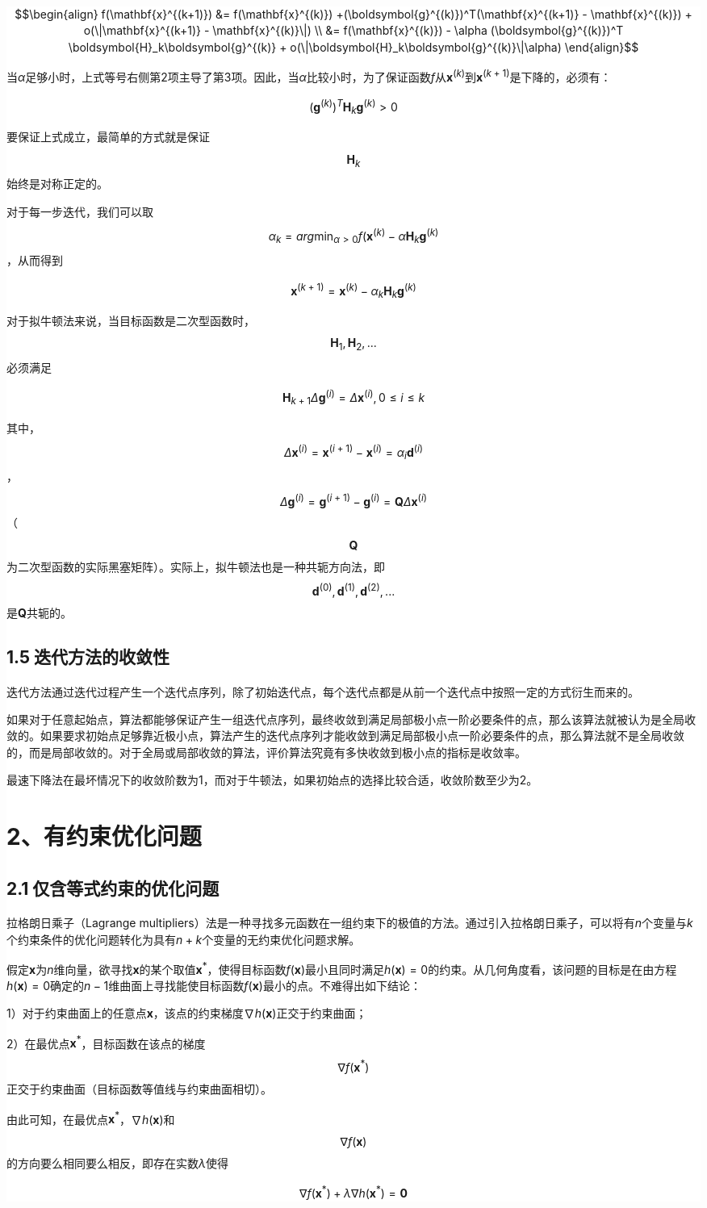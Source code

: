 $$\begin{align}
f(\mathbf{x}^{(k+1)}) &= f(\mathbf{x}^{(k)}) +(\boldsymbol{g}^{(k)})^T(\mathbf{x}^{(k+1)} - \mathbf{x}^{(k)}) + o(\|\mathbf{x}^{(k+1)} - \mathbf{x}^{(k)}\|) \\
		&= f(\mathbf{x}^{(k)}) - \alpha (\boldsymbol{g}^{(k)})^T \boldsymbol{H}_k\boldsymbol{g}^{(k)} + o(\|\boldsymbol{H}_k\boldsymbol{g}^{(k)}\|\alpha)
\end{align}$$

当$\alpha$足够小时，上式等号右侧第2项主导了第3项。因此，当$\alpha$比较小时，为了保证函数$f$从$\boldsymbol{x}^{(k)}$到$\boldsymbol{x}^{(k+1)}$是下降的，必须有：

$$(\boldsymbol{g}^{(k)})^T \boldsymbol{H}_k\boldsymbol{g}^{(k)} > 0$$

要保证上式成立，最简单的方式就是保证$$\boldsymbol{H}_k$$始终是对称正定的。

对于每一步迭代，我们可以取$$\alpha_k = arg \min_{\alpha > 0} f(\boldsymbol{x}^{(k)} - \alpha \boldsymbol{H}_k\boldsymbol{g}^{(k)}$$，从而得到

$$\boldsymbol{x}^{(k+1)} = \boldsymbol{x}^{(k)} - \alpha_k \boldsymbol{H}_k\boldsymbol{g}^{(k)}$$

对于拟牛顿法来说，当目标函数是二次型函数时，$$\boldsymbol{H}_1, \boldsymbol{H}_2, ...$$必须满足

$$\boldsymbol{H}_{k+1} \Delta \boldsymbol{g}^{(i)} = \Delta \boldsymbol{x}^{(i)}, 0\leq i \leq k$$

其中，$$\Delta \boldsymbol{x}^{(i)} = \boldsymbol{x}^{(i+1)} - \boldsymbol{x}^{(i)} = \alpha_i \boldsymbol{d}^{(i)}$$，$$\Delta \boldsymbol{g}^{(i)} = \boldsymbol{g}^{(i+1)} - \boldsymbol{g}^{(i)} = \boldsymbol{Q} \Delta \boldsymbol{x}^{(i)}$$（$$\boldsymbol{Q}$$为二次型函数的实际黑塞矩阵）。实际上，拟牛顿法也是一种共轭方向法，即$$\boldsymbol{d}^{(0)}, \boldsymbol{d}^{(1)}, \boldsymbol{d}^{(2)}, ...$$是$\boldsymbol{Q}$共轭的。




## 1.5 迭代方法的收敛性

迭代方法通过迭代过程产生一个迭代点序列，除了初始迭代点，每个迭代点都是从前一个迭代点中按照一定的方式衍生而来的。

如果对于任意起始点，算法都能够保证产生一组迭代点序列，最终收敛到满足局部极小点一阶必要条件的点，那么该算法就被认为是全局收敛的。如果要求初始点足够靠近极小点，算法产生的迭代点序列才能收敛到满足局部极小点一阶必要条件的点，那么算法就不是全局收敛的，而是局部收敛的。对于全局或局部收敛的算法，评价算法究竟有多快收敛到极小点的指标是收敛率。

最速下降法在最坏情况下的收敛阶数为1，而对于牛顿法，如果初始点的选择比较合适，收敛阶数至少为2。


# 2、有约束优化问题

## 2.1 仅含等式约束的优化问题

拉格朗日乘子（Lagrange multipliers）法是一种寻找多元函数在一组约束下的极值的方法。通过引入拉格朗日乘子，可以将有$n$个变量与$k$个约束条件的优化问题转化为具有$n+k$个变量的无约束优化问题求解。

假定$\mathbf{x}$为$n$维向量，欲寻找$\mathbf{x}$的某个取值$\mathbf{x}^*$，使得目标函数$f(\mathbf{x})$最小且同时满足$h(\mathbf{x}) = 0$的约束。从几何角度看，该问题的目标是在由方程$h(\mathbf{x}) = 0$确定的$n-1$维曲面上寻找能使目标函数$f(\mathbf{x})$最小的点。不难得出如下结论：

1）对于约束曲面上的任意点$\mathbf{x}$，该点的约束梯度$\nabla h(\mathbf{x})$正交于约束曲面；

2）在最优点$\mathbf{x}^*$，目标函数在该点的梯度$$\nabla f(\mathbf{x}^*)$$正交于约束曲面（目标函数等值线与约束曲面相切）。

由此可知，在最优点$\mathbf{x}^*$，$\nabla h(\mathbf{x})$和$$\nabla f(\mathbf{x})$$的方向要么相同要么相反，即存在实数$\lambda$使得

$$\begin{equation}\label{1} \nabla f(\mathbf{x}^*) + \lambda\nabla h(\mathbf{x}^*) = \mathbf{0}\end{equation}$$
